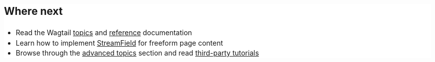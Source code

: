 ## Where next

-   Read the Wagtail [topics](../topics/index) and [reference](../reference/index) documentation
-   Learn how to implement [StreamField](../topics/streamfield) for freeform page content
-   Browse through the [advanced topics](../advanced_topics/index) section and read [third-party tutorials](../advanced_topics/third_party_tutorials)
